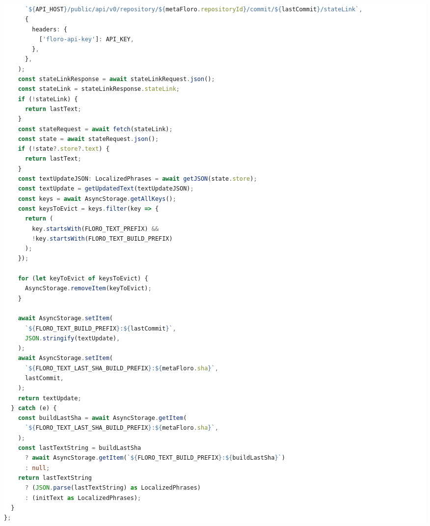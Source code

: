 ```typescript
      `${API_HOST}/public/api/v0/repository/${metaFloro.repositoryId}/commit/${lastCommit}/stateLink`,
      {
        headers: {
          ['floro-api-key']: API_KEY,
        },
      },
    );
    const stateLinkResponse = await stateLinkRequest.json();
    const stateLink = stateLinkResponse.stateLink;
    if (!stateLink) {
      return lastText;
    }
    const stateRequest = await fetch(stateLink);
    const state = await stateRequest.json();
    if (!state?.store?.text) {
      return lastText;
    }
    const textUpdateJSON: LocalizedPhrases = await getJSON(state.store);
    const textUpdate = getUpdatedText(textUpdateJSON);
    const keys = await AsyncStorage.getAllKeys();
    const keysToEvict = keys.filter(key => {
      return (
        key.startsWith(FLORO_TEXT_PREFIX) &&
        !key.startsWith(FLORO_TEXT_BUILD_PREFIX)
      );
    });

    for (let keyToEvict of keysToEvict) {
      AsyncStorage.removeItem(keyToEvict);
    }

    await AsyncStorage.setItem(
      `${FLORO_TEXT_BUILD_PREFIX}:${lastCommit}`,
      JSON.stringify(textUpdate),
    );
    await AsyncStorage.setItem(
      `${FLORO_TEXT_LAST_SHA_BUILD_PREFIX}:${metaFloro.sha}`,
      lastCommit,
    );
    return textUpdate;
  } catch (e) {
    const buildLastSha = await AsyncStorage.getItem(
      `${FLORO_TEXT_LAST_SHA_BUILD_PREFIX}:${metaFloro.sha}`,
    );
    const lastTextString = buildLastSha
      ? await AsyncStorage.getItem(`${FLORO_TEXT_BUILD_PREFIX}:${buildLastSha}`)
      : null;
    return lastTextString
      ? (JSON.parse(lastTextString) as LocalizedPhrases)
      : (initText as LocalizedPhrases);
  }
};
```
